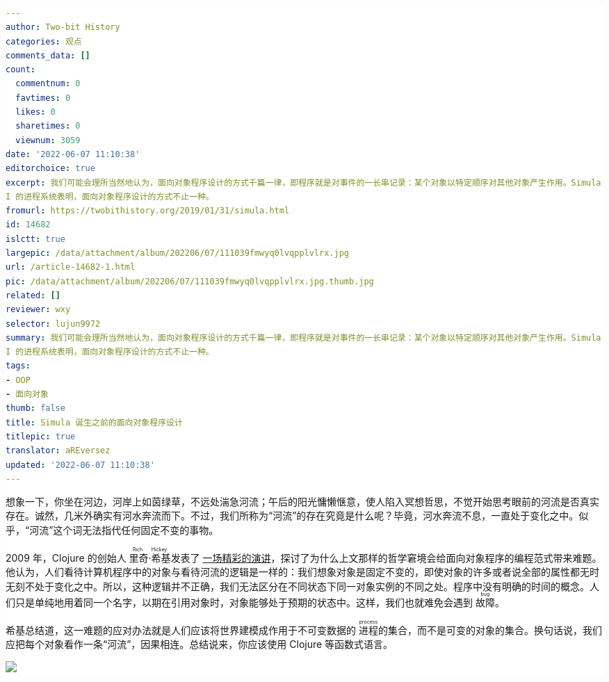 ```yaml
---
author: Two-bit History
categories: 观点
comments_data: []
count:
  commentnum: 0
  favtimes: 0
  likes: 0
  sharetimes: 0
  viewnum: 3059
date: '2022-06-07 11:10:38'
editorchoice: true
excerpt: 我们可能会理所当然地认为，面向对象程序设计的方式千篇一律，即程序就是对事件的一长串记录：某个对象以特定顺序对其他对象产生作用。Simula I 的进程系统表明，面向对象程序设计的方式不止一种。
fromurl: https://twobithistory.org/2019/01/31/simula.html
id: 14682
islctt: true
largepic: /data/attachment/album/202206/07/111039fmwyq0lvqpplvlrx.jpg
url: /article-14682-1.html
pic: /data/attachment/album/202206/07/111039fmwyq0lvqpplvlrx.jpg.thumb.jpg
related: []
reviewer: wxy
selector: lujun9972
summary: 我们可能会理所当然地认为，面向对象程序设计的方式千篇一律，即程序就是对事件的一长串记录：某个对象以特定顺序对其他对象产生作用。Simula I 的进程系统表明，面向对象程序设计的方式不止一种。
tags:
- OOP
- 面向对象
thumb: false
title: Simula 诞生之前的面向对象程序设计
titlepic: true
translator: aREversez
updated: '2022-06-07 11:10:38'
---
```


想象一下，你坐在河边，河岸上如茵绿草，不远处湍急河流；午后的阳光慵懒惬意，使人陷入冥想哲思，不觉开始思考眼前的河流是否真实存在。诚然，几米外确实有河水奔流而下。不过，我们所称为“河流”的存在究竟是什么呢？毕竟，河水奔流不息，一直处于变化之中。似乎，“河流”这个词无法指代任何固定不变的事物。


2009 年，Clojure 的创始人 <ruby> 里奇·希基 <rt>  Rich Hickey </rt></ruby> 发表了 [一场精彩的演讲](https://www.infoq.com/presentations/Are-We-There-Yet-Rich-Hickey)，探讨了为什么上文那样的哲学窘境会给面向对象程序的编程范式带来难题。他认为，人们看待计算机程序中的对象与看待河流的逻辑是一样的：我们想象对象是固定不变的，即使对象的许多或者说全部的属性都无时无刻不处于变化之中。所以，这种逻辑并不正确，我们无法区分在不同状态下同一对象实例的不同之处。程序中没有明确的时间的概念。人们只是单纯地用着同一个名字，以期在引用对象时，对象能够处于预期的状态中。这样，我们也就难免会遇到 <ruby> 故障 <rt>  bug </rt></ruby>。


希基总结道，这一难题的应对办法就是人们应该将世界建模成作用于不可变数据的 <ruby> 进程 <rt>  process </rt></ruby> 的集合，而不是可变的对象的集合。换句话说，我们应把每个对象看作一条“河流”，因果相连。总结说来，你应该使用 Clojure 等函数式语言。


![](/data/attachment/album/202206/07/111039fmwyq0lvqpplvlrx.jpg)

